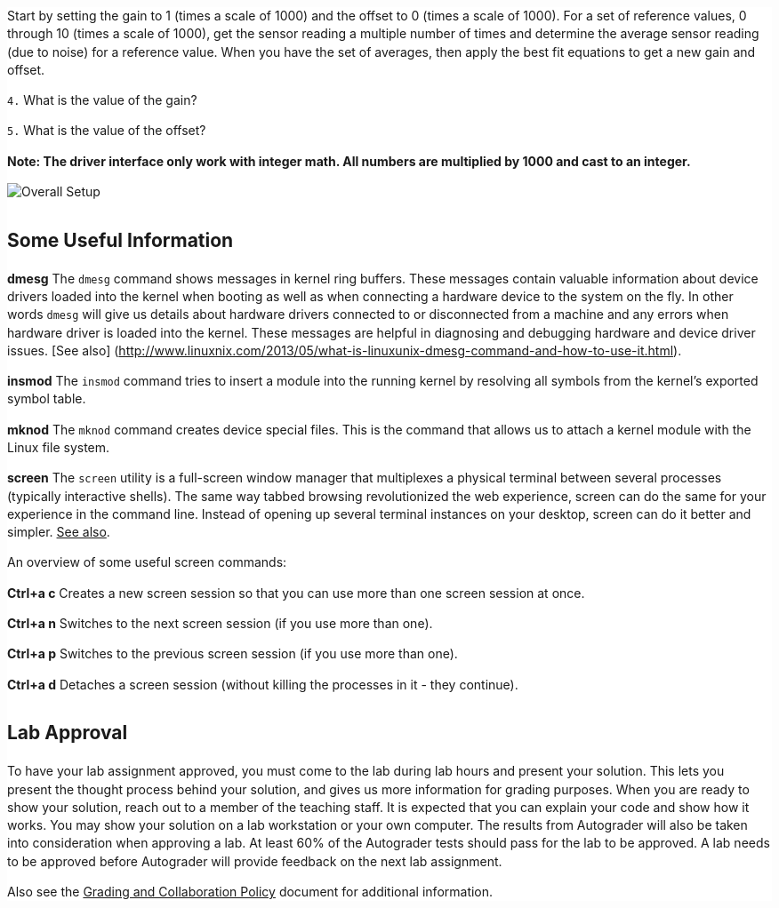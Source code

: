 Start by setting the gain to 1 (times a scale of 1000) and the offset to 0 (times a scale of 1000). For a set of reference values, 0 through 10 (times a scale of 1000), get the sensor reading a multiple number of times and determine the average sensor reading (due to noise) for a reference value. When you have the set of averages, then apply the best fit equations to get a new gain and offset.

`4.` What is the value of the gain?

`5.` What is the value of the offset?

**Note: The driver interface only work with integer math. All numbers are multiplied by 1000 and cast to an integer.**

![Overall Setup](https://github.com/uis-dat320-fall17/glabs/blob/master/lab6/air_sensor/OverallSetup.jpg)


## Some Useful Information

**dmesg** 	The `dmesg` command shows messages in kernel ring buffers. These messages contain
valuable information about device drivers loaded into the kernel when booting as well as when
connecting a hardware device to the system on the fly. In other words `dmesg` will give us
details about hardware drivers connected to or disconnected from a machine and any errors
when hardware driver is loaded into the kernel. These messages are helpful in diagnosing and
debugging hardware and device driver issues. [See also]
(http://www.linuxnix.com/2013/05/what-is-linuxunix-dmesg-command-and-how-to-use-it.html).

**insmod** 	The `insmod` command tries to insert a module into the running kernel by resolving
all symbols from the kernel’s exported symbol table.

**mknod** 	The `mknod` command creates device special files. This is the command that allows us
to attach a kernel module with the Linux file system.

**screen** 	The `screen` utility is a full-screen window manager that multiplexes a physical terminal 
between several processes (typically interactive shells). The same way tabbed browsing revolutionized 
the web experience, screen can do the same for your experience in the command line.
Instead of opening up several terminal instances on your desktop, screen can do it better and
simpler. [See also](http://www.cyberciti.biz/tips/linux-screen-command-howto.html).

An overview of some useful screen commands:

**Ctrl+a c**	Creates a new screen session so that you can use more than one screen session at once.

**Ctrl+a n**	Switches to the next screen session (if you use more than one).

**Ctrl+a p**	Switches to the previous screen session (if you use more than one).

**Ctrl+a d**	Detaches a screen session (without killing the processes in it - they continue).


## Lab Approval

To have your lab assignment approved, you must come to the lab during lab hours
and present your solution. This lets you present the thought process behind
your solution, and gives us more information for grading purposes. When you are
ready to show your solution, reach out to a member of the teaching staff. It
is expected that you can explain your code and show how it works. You may show
your solution on a lab workstation or your own computer. The results from
Autograder will also be taken into consideration when approving a lab. At least
60% of the Autograder tests should pass for the lab to be approved. A lab needs
to be approved before Autograder will provide feedback on the next lab
assignment.

Also see the [Grading and Collaboration
Policy](https://github.com/uis-dat320-fall17/course-info/blob/master/policy.md)
document for additional information.
